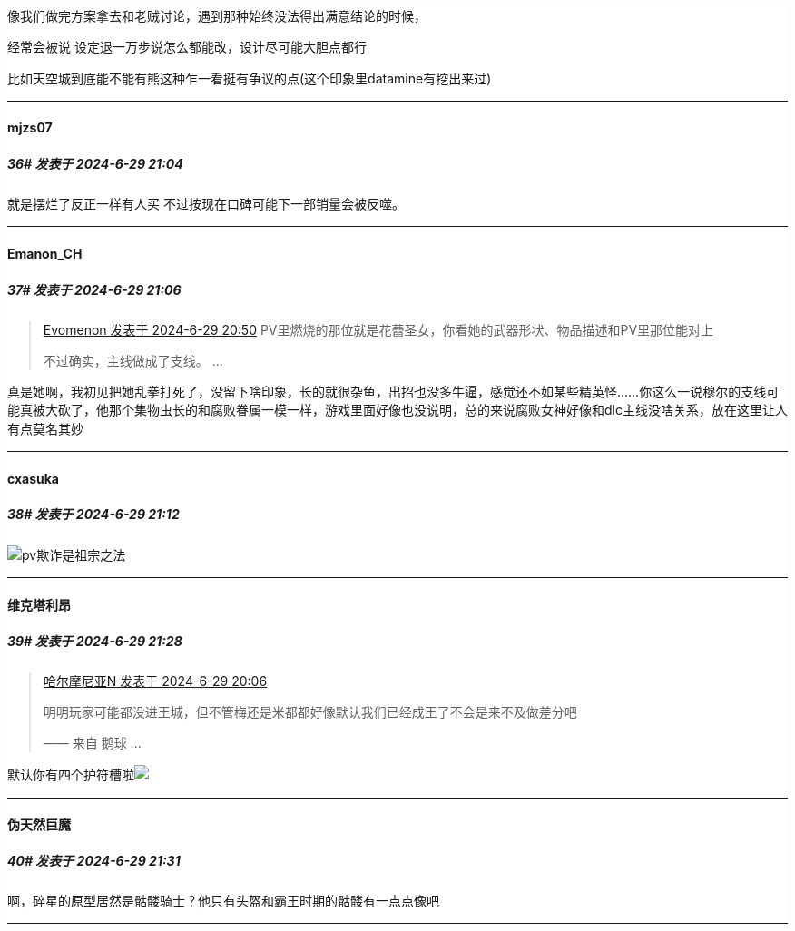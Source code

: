 像我们做完方案拿去和老贼讨论，遇到那种始终没法得出满意结论的时候，

经常会被说 设定退一万步说怎么都能改，设计尽可能大胆点都行

比如天空城到底能不能有熊这种乍一看挺有争议的点(这个印象里datamine有挖出来过)</blockquote>

*****

####  mjzs07  
##### 36#       发表于 2024-6-29 21:04

就是摆烂了反正一样有人买 不过按现在口碑可能下一部销量会被反噬。

*****

####  Emanon_CH  
##### 37#       发表于 2024-6-29 21:06

<blockquote><a href="httphttps://bbs.saraba1st.com/2b/forum.php?mod=redirect&amp;goto=findpost&amp;pid=65426641&amp;ptid=2189467" target="_blank">Evomenon 发表于 2024-6-29 20:50</a>
PV里燃烧的那位就是花蕾圣女，你看她的武器形状、物品描述和PV里那位能对上

不过确实，主线做成了支线。 ...</blockquote>
真是她啊，我初见把她乱拳打死了，没留下啥印象，长的就很杂鱼，出招也没多牛逼，感觉还不如某些精英怪……你这么一说穆尔的支线可能真被大砍了，他那个集物虫长的和腐败眷属一模一样，游戏里面好像也没说明，总的来说腐败女神好像和dlc主线没啥关系，放在这里让人有点莫名其妙

*****

####  cxasuka  
##### 38#       发表于 2024-6-29 21:12

<img src="https://static.saraba1st.com/image/smiley/face2017/067.png" referrerpolicy="no-referrer">pv欺诈是祖宗之法

*****

####  维克塔利昂  
##### 39#       发表于 2024-6-29 21:28

<blockquote><a href="httphttps://bbs.saraba1st.com/2b/forum.php?mod=redirect&amp;goto=findpost&amp;pid=65426032&amp;ptid=2189467" target="_blank">哈尔摩尼亚N 发表于 2024-6-29 20:06</a>

明明玩家可能都没进王城，但不管梅还是米都都好像默认我们已经成王了不会是来不及做差分吧

—— 来自 鹅球 ...</blockquote>
默认你有四个护符槽啦<img src="https://static.saraba1st.com/image/smiley/face2017/047.png" referrerpolicy="no-referrer">

*****

####  伪天然巨魔  
##### 40#       发表于 2024-6-29 21:31

啊，碎星的原型居然是骷髅骑士？他只有头盔和霸王时期的骷髅有一点点像吧


*****

